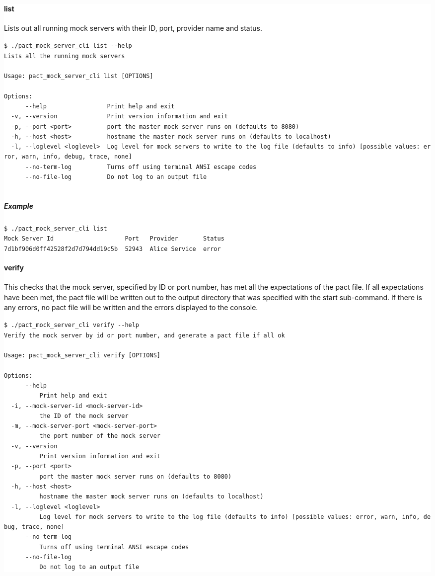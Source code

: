 #### list

Lists out all running mock servers with their ID, port, provider name and status.

```console
$ ./pact_mock_server_cli list --help
Lists all the running mock servers

Usage: pact_mock_server_cli list [OPTIONS]

Options:
      --help                 Print help and exit
  -v, --version              Print version information and exit
  -p, --port <port>          port the master mock server runs on (defaults to 8080)
  -h, --host <host>          hostname the master mock server runs on (defaults to localhost)
  -l, --loglevel <loglevel>  Log level for mock servers to write to the log file (defaults to info) [possible values: error, warn, info, debug, trace, none]
      --no-term-log          Turns off using terminal ANSI escape codes
      --no-file-log          Do not log to an output file


```

##### Example

```console,ignore
$ ./pact_mock_server_cli list
Mock Server Id                    Port   Provider       Status
7d1bf906d0ff42528f2d7d794dd19c5b  52943  Alice Service  error
```

#### verify

This checks that the mock server, specified by ID or port number, has met all the expectations of the pact file. If all
expectations have been met, the pact file will be written out to the output directory that was specified with the start
sub-command. If there is any errors, no pact file will be written and the errors displayed to the console.

```console
$ ./pact_mock_server_cli verify --help
Verify the mock server by id or port number, and generate a pact file if all ok

Usage: pact_mock_server_cli verify [OPTIONS]

Options:
      --help
          Print help and exit
  -i, --mock-server-id <mock-server-id>
          the ID of the mock server
  -m, --mock-server-port <mock-server-port>
          the port number of the mock server
  -v, --version
          Print version information and exit
  -p, --port <port>
          port the master mock server runs on (defaults to 8080)
  -h, --host <host>
          hostname the master mock server runs on (defaults to localhost)
  -l, --loglevel <loglevel>
          Log level for mock servers to write to the log file (defaults to info) [possible values: error, warn, info, debug, trace, none]
      --no-term-log
          Turns off using terminal ANSI escape codes
      --no-file-log
          Do not log to an output file

```